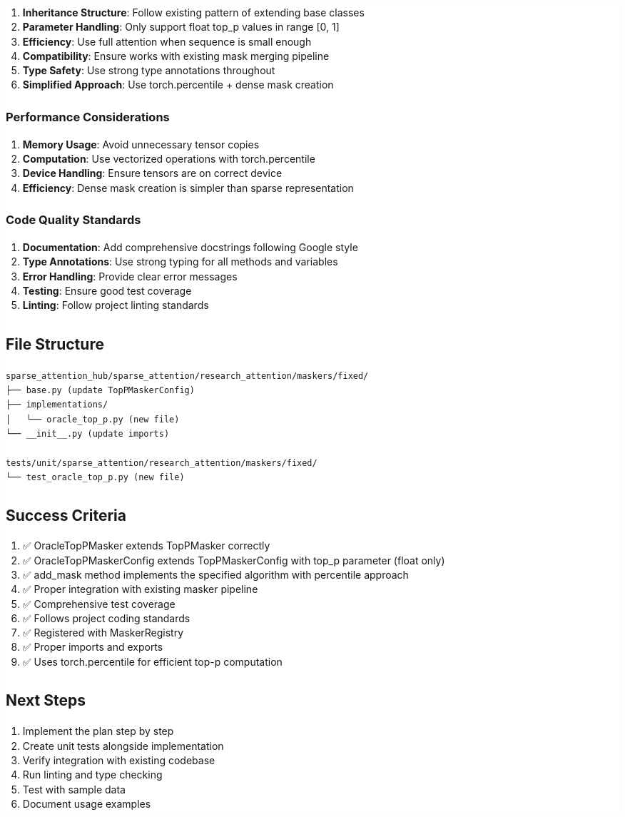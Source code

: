 1. **Inheritance Structure**: Follow existing pattern of extending base classes
2. **Parameter Handling**: Only support float top_p values in range [0, 1]
3. **Efficiency**: Use full attention when sequence is small enough
4. **Compatibility**: Ensure works with existing mask merging pipeline
5. **Type Safety**: Use strong type annotations throughout
6. **Simplified Approach**: Use torch.percentile + dense mask creation

### Performance Considerations

1. **Memory Usage**: Avoid unnecessary tensor copies
2. **Computation**: Use vectorized operations with torch.percentile
3. **Device Handling**: Ensure tensors are on correct device
4. **Efficiency**: Dense mask creation is simpler than sparse representation

### Code Quality Standards

1. **Documentation**: Add comprehensive docstrings following Google style
2. **Type Annotations**: Use strong typing for all methods and variables
3. **Error Handling**: Provide clear error messages
4. **Testing**: Ensure good test coverage
5. **Linting**: Follow project linting standards

## File Structure

```
sparse_attention_hub/sparse_attention/research_attention/maskers/fixed/
├── base.py (update TopPMaskerConfig)
├── implementations/
│   └── oracle_top_p.py (new file)
└── __init__.py (update imports)

tests/unit/sparse_attention/research_attention/maskers/fixed/
└── test_oracle_top_p.py (new file)
```

## Success Criteria

1. ✅ OracleTopPMasker extends TopPMasker correctly
2. ✅ OracleTopPMaskerConfig extends TopPMaskerConfig with top_p parameter (float only)
3. ✅ add_mask method implements the specified algorithm with percentile approach
4. ✅ Proper integration with existing masker pipeline
5. ✅ Comprehensive test coverage
6. ✅ Follows project coding standards
7. ✅ Registered with MaskerRegistry
8. ✅ Proper imports and exports
9. ✅ Uses torch.percentile for efficient top-p computation

## Next Steps

1. Implement the plan step by step
2. Create unit tests alongside implementation
3. Verify integration with existing codebase
4. Run linting and type checking
5. Test with sample data
6. Document usage examples 